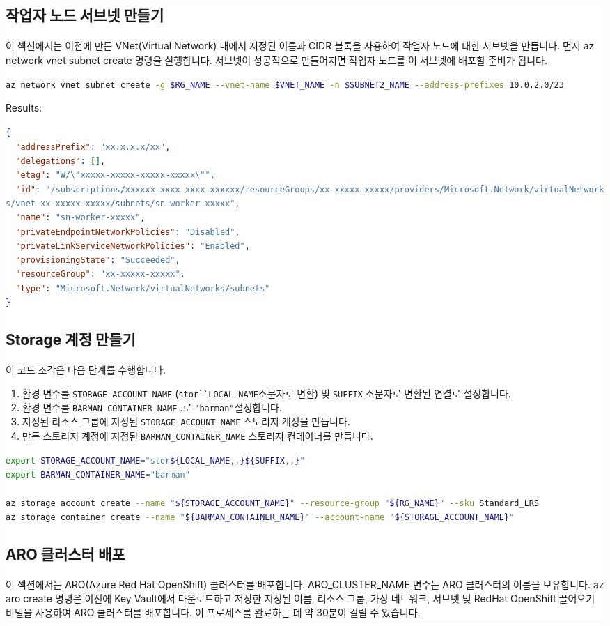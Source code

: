 ```json
```

## 작업자 노드 서브넷 만들기

이 섹션에서는 이전에 만든 VNet(Virtual Network) 내에서 지정된 이름과 CIDR 블록을 사용하여 작업자 노드에 대한 서브넷을 만듭니다. 먼저 az network vnet subnet create 명령을 실행합니다. 서브넷이 성공적으로 만들어지면 작업자 노드를 이 서브넷에 배포할 준비가 됩니다.

```bash
az network vnet subnet create -g $RG_NAME --vnet-name $VNET_NAME -n $SUBNET2_NAME --address-prefixes 10.0.2.0/23
```

Results:


```json
{
  "addressPrefix": "xx.x.x.x/xx",
  "delegations": [],
  "etag": "W/\"xxxxx-xxxxx-xxxxx-xxxxx\"",
  "id": "/subscriptions/xxxxxx-xxxx-xxxx-xxxxxx/resourceGroups/xx-xxxxx-xxxxx/providers/Microsoft.Network/virtualNetworks/vnet-xx-xxxxx-xxxxx/subnets/sn-worker-xxxxx",
  "name": "sn-worker-xxxxx",
  "privateEndpointNetworkPolicies": "Disabled",
  "privateLinkServiceNetworkPolicies": "Enabled",
  "provisioningState": "Succeeded",
  "resourceGroup": "xx-xxxxx-xxxxx",
  "type": "Microsoft.Network/virtualNetworks/subnets"
}
```

## Storage 계정 만들기

이 코드 조각은 다음 단계를 수행합니다.

1. 환경 변수를 `STORAGE_ACCOUNT_NAME` (`stor``LOCAL_NAME`소문자로 변환) 및 `SUFFIX` 소문자로 변환된 연결로 설정합니다.
2. 환경 변수를 `BARMAN_CONTAINER_NAME` .로 `"barman"`설정합니다.
3. 지정된 리소스 그룹에 지정된 `STORAGE_ACCOUNT_NAME` 스토리지 계정을 만듭니다.
4. 만든 스토리지 계정에 지정된 `BARMAN_CONTAINER_NAME` 스토리지 컨테이너를 만듭니다.

```bash
export STORAGE_ACCOUNT_NAME="stor${LOCAL_NAME,,}${SUFFIX,,}"
export BARMAN_CONTAINER_NAME="barman"

az storage account create --name "${STORAGE_ACCOUNT_NAME}" --resource-group "${RG_NAME}" --sku Standard_LRS
az storage container create --name "${BARMAN_CONTAINER_NAME}" --account-name "${STORAGE_ACCOUNT_NAME}"
```

## ARO 클러스터 배포

이 섹션에서는 ARO(Azure Red Hat OpenShift) 클러스터를 배포합니다. ARO_CLUSTER_NAME 변수는 ARO 클러스터의 이름을 보유합니다. az aro create 명령은 이전에 Key Vault에서 다운로드하고 저장한 지정된 이름, 리소스 그룹, 가상 네트워크, 서브넷 및 RedHat OpenShift 끌어오기 비밀을 사용하여 ARO 클러스터를 배포합니다. 이 프로세스를 완료하는 데 약 30분이 걸릴 수 있습니다.
